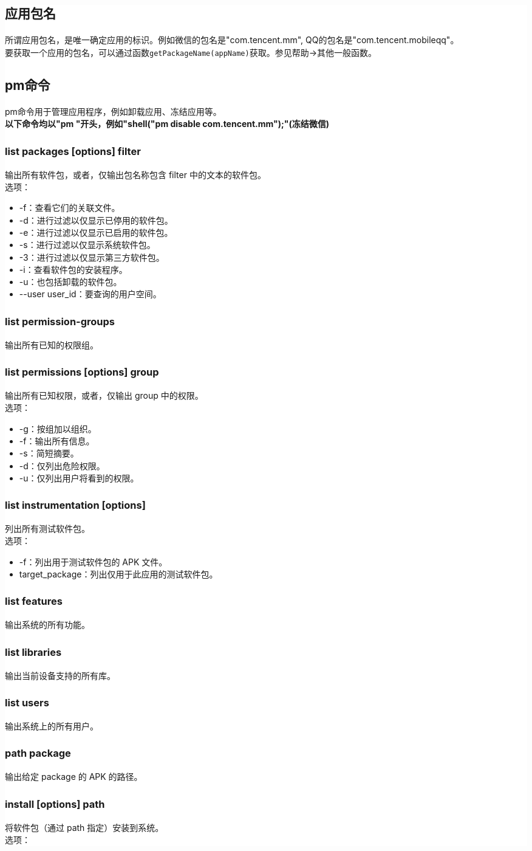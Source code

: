 ## 应用包名
所谓应用包名，是唯一确定应用的标识。例如微信的包名是"com.tencent.mm", QQ的包名是"com.tencent.mobileqq"。  
要获取一个应用的包名，可以通过函数`getPackageName(appName)`获取。参见帮助->其他一般函数。


## pm命令

pm命令用于管理应用程序，例如卸载应用、冻结应用等。  
**以下命令均以"pm "开头，例如"shell(\"pm disable com.tencent.mm\");"(冻结微信)**

### list packages [options] filter	
输出所有软件包，或者，仅输出包名称包含 filter 中的文本的软件包。  
选项：

* -f：查看它们的关联文件。
* -d：进行过滤以仅显示已停用的软件包。
* -e：进行过滤以仅显示已启用的软件包。
* -s：进行过滤以仅显示系统软件包。
* -3：进行过滤以仅显示第三方软件包。
* -i：查看软件包的安装程序。
* -u：也包括卸载的软件包。
* --user user_id：要查询的用户空间。

### list permission-groups	
输出所有已知的权限组。
### list permissions [options] group	
输出所有已知权限，或者，仅输出 group 中的权限。  
选项：

* -g：按组加以组织。
* -f：输出所有信息。
* -s：简短摘要。
* -d：仅列出危险权限。
* -u：仅列出用户将看到的权限。

### list instrumentation [options]	
列出所有测试软件包。  
选项：

* -f：列出用于测试软件包的 APK 文件。
* target_package：列出仅用于此应用的测试软件包。

### list features	
输出系统的所有功能。
### list libraries	
输出当前设备支持的所有库。
### list users	
输出系统上的所有用户。
### path package	
输出给定 package 的 APK 的路径。  
### install [options] path	
将软件包（通过 path 指定）安装到系统。  
选项：
